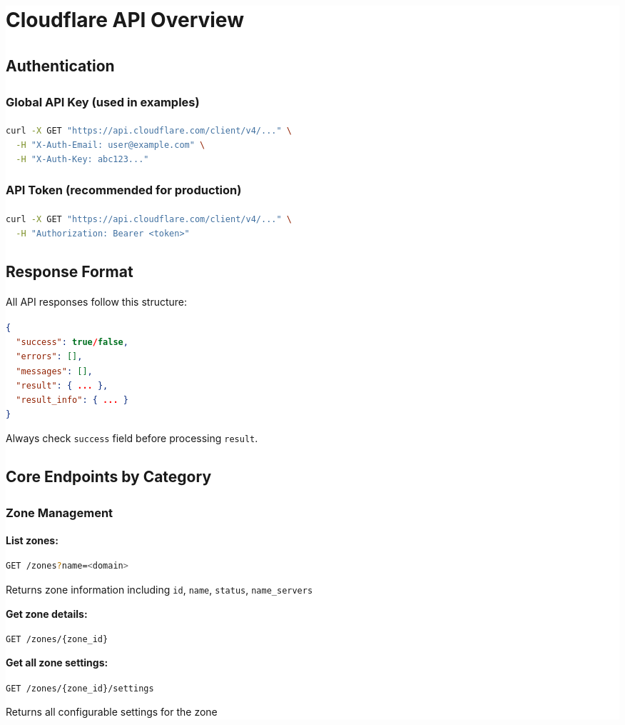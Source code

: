 # Cloudflare API Overview

## Authentication

### Global API Key (used in examples)
```bash
curl -X GET "https://api.cloudflare.com/client/v4/..." \
  -H "X-Auth-Email: user@example.com" \
  -H "X-Auth-Key: abc123..."
```

### API Token (recommended for production)
```bash
curl -X GET "https://api.cloudflare.com/client/v4/..." \
  -H "Authorization: Bearer <token>"
```

## Response Format

All API responses follow this structure:
```json
{
  "success": true/false,
  "errors": [],
  "messages": [],
  "result": { ... },
  "result_info": { ... }
}
```

Always check `success` field before processing `result`.

## Core Endpoints by Category

### Zone Management

**List zones:**
```bash
GET /zones?name=<domain>
```
Returns zone information including `id`, `name`, `status`, `name_servers`

**Get zone details:**
```bash
GET /zones/{zone_id}
```

**Get all zone settings:**
```bash
GET /zones/{zone_id}/settings
```
Returns all configurable settings for the zone
